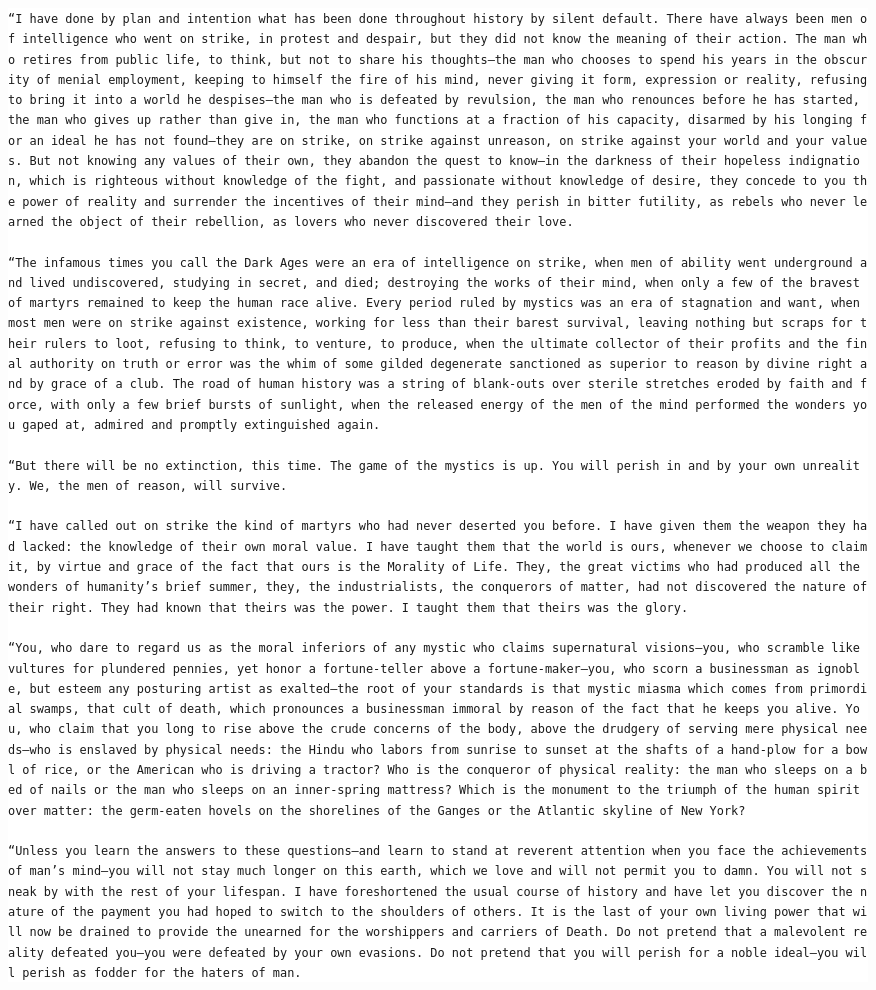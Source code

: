     “I have done by plan and intention what has been done throughout history by silent default. There have always been men of intelligence who went on strike, in protest and despair, but they did not know the meaning of their action. The man who retires from public life, to think, but not to share his thoughts—the man who chooses to spend his years in the obscurity of menial employment, keeping to himself the fire of his mind, never giving it form, expression or reality, refusing to bring it into a world he despises—the man who is defeated by revulsion, the man who renounces before he has started, the man who gives up rather than give in, the man who functions at a fraction of his capacity, disarmed by his longing for an ideal he has not found—they are on strike, on strike against unreason, on strike against your world and your values. But not knowing any values of their own, they abandon the quest to know—in the darkness of their hopeless indignation, which is righteous without knowledge of the fight, and passionate without knowledge of desire, they concede to you the power of reality and surrender the incentives of their mind—and they perish in bitter futility, as rebels who never learned the object of their rebellion, as lovers who never discovered their love.

    “The infamous times you call the Dark Ages were an era of intelligence on strike, when men of ability went underground and lived undiscovered, studying in secret, and died; destroying the works of their mind, when only a few of the bravest of martyrs remained to keep the human race alive. Every period ruled by mystics was an era of stagnation and want, when most men were on strike against existence, working for less than their barest survival, leaving nothing but scraps for their rulers to loot, refusing to think, to venture, to produce, when the ultimate collector of their profits and the final authority on truth or error was the whim of some gilded degenerate sanctioned as superior to reason by divine right and by grace of a club. The road of human history was a string of blank-outs over sterile stretches eroded by faith and force, with only a few brief bursts of sunlight, when the released energy of the men of the mind performed the wonders you gaped at, admired and promptly extinguished again.

    “But there will be no extinction, this time. The game of the mystics is up. You will perish in and by your own unreality. We, the men of reason, will survive.

    “I have called out on strike the kind of martyrs who had never deserted you before. I have given them the weapon they had lacked: the knowledge of their own moral value. I have taught them that the world is ours, whenever we choose to claim it, by virtue and grace of the fact that ours is the Morality of Life. They, the great victims who had produced all the wonders of humanity’s brief summer, they, the industrialists, the conquerors of matter, had not discovered the nature of their right. They had known that theirs was the power. I taught them that theirs was the glory.

    “You, who dare to regard us as the moral inferiors of any mystic who claims supernatural visions—you, who scramble like vultures for plundered pennies, yet honor a fortune-teller above a fortune-maker—you, who scorn a businessman as ignoble, but esteem any posturing artist as exalted—the root of your standards is that mystic miasma which comes from primordial swamps, that cult of death, which pronounces a businessman immoral by reason of the fact that he keeps you alive. You, who claim that you long to rise above the crude concerns of the body, above the drudgery of serving mere physical needs—who is enslaved by physical needs: the Hindu who labors from sunrise to sunset at the shafts of a hand-plow for a bowl of rice, or the American who is driving a tractor? Who is the conqueror of physical reality: the man who sleeps on a bed of nails or the man who sleeps on an inner-spring mattress? Which is the monument to the triumph of the human spirit over matter: the germ-eaten hovels on the shorelines of the Ganges or the Atlantic skyline of New York?

    “Unless you learn the answers to these questions—and learn to stand at reverent attention when you face the achievements of man’s mind—you will not stay much longer on this earth, which we love and will not permit you to damn. You will not sneak by with the rest of your lifespan. I have foreshortened the usual course of history and have let you discover the nature of the payment you had hoped to switch to the shoulders of others. It is the last of your own living power that will now be drained to provide the unearned for the worshippers and carriers of Death. Do not pretend that a malevolent reality defeated you—you were defeated by your own evasions. Do not pretend that you will perish for a noble ideal—you will perish as fodder for the haters of man.
